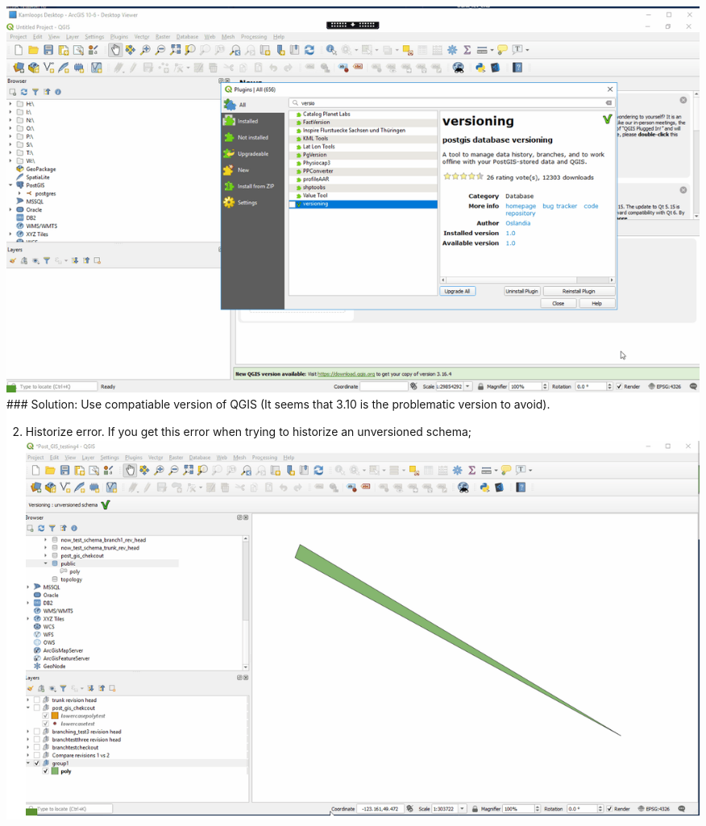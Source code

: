 ![](../images/Install_Error.gif)
      ### Solution: 
      Use compatiable version of QGIS (It seems that 3.10 is the problematic version to avoid).

2. Historize error. If you get this error when trying to historize an unversioned schema;
![](../images/SQL_Error.gif)
